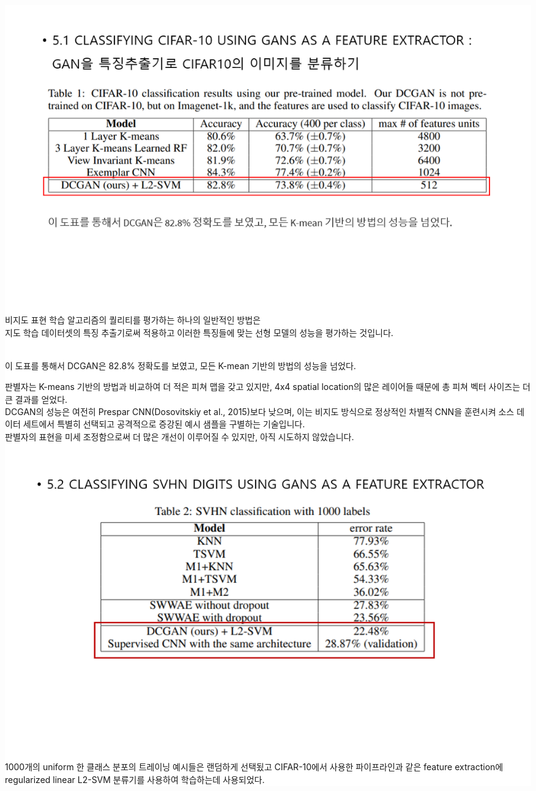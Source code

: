 
<img src="/img/DCGAN_10.png" width="900" height="500"> <br>
비지도 표현 학습 알고리즘의 퀄리티를 평가하는 하나의 일반적인 방법은<br>
지도 학습 데이터셋의 특징 추출기로써 적용하고 이러한 특징들에 맞는 선형 모델의 성능을 평가하는 것입니다.<br><br>

이 도표를 통해서 DCGAN은 82.8% 정확도를 보였고, 모든 K-mean 기반의 방법의 성능을 넘었다.<br>

판별자는 K-means 기반의 방법과 비교하여 더 적은 피쳐 맵을 갖고 있지만, 4x4 spatial location의 많은 레이어들 때문에 총 피쳐 벡터 사이즈는 더 큰 결과를 얻었다.<br>
DCGAN의 성능은 여전히 Prespar CNN(Dosovitskiy et al., 2015)보다 낮으며, 이는 비지도 방식으로 정상적인 차별적 CNN을 훈련시켜 소스 데이터 세트에서 특별히 선택되고 공격적으로 증강된 예시 샘플을 구별하는 기술입니다.<br> 판별자의 표현을 미세 조정함으로써 더 많은 개선이 이루어질 수 있지만, 아직 시도하지 않았습니다.<br>


<img src="/img/DCGAN_11.png" width="900" height="500"> <br>
1000개의 uniform 한 클래스 분포의 트레이닝 예시들은 랜덤하게 선택됬고 CIFAR-10에서 사용한 파이프라인과 같은 feature extraction에 regularized linear L2-SVM 분류기를 사용하여 학습하는데 사용되었다.<br>